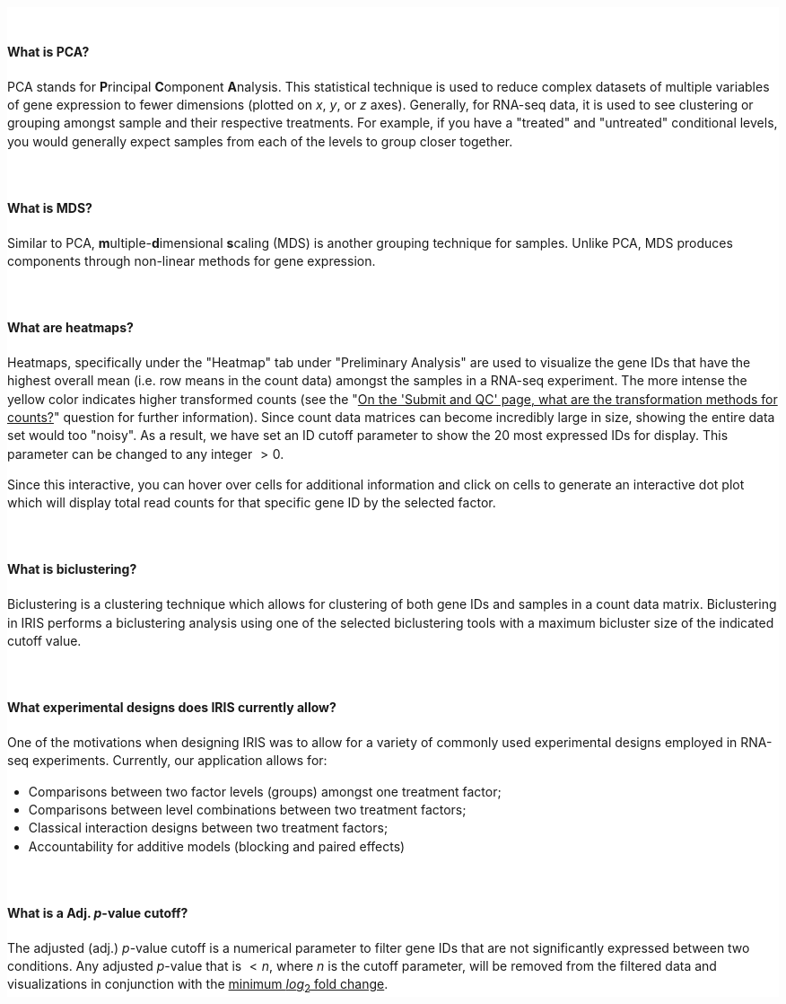 <br>

#### What is PCA? <a id="vis-pca"></a>
PCA stands for **P**rincipal **C**omponent **A**nalysis. This statistical technique is used to reduce complex datasets of multiple variables of gene expression to fewer dimensions (plotted on $x$, $y$, or $z$ axes). Generally, for RNA-seq data, it is used to see clustering or grouping amongst sample and their respective treatments. For example, if you have a "treated" and "untreated" conditional levels, you would generally expect samples from each of the levels to group closer together.

<br>

#### What is MDS? <a id="vis-mds"></a>
Similar to PCA, **m**ultiple-**d**imensional **s**caling (MDS) is another grouping technique for samples. Unlike PCA, MDS produces components through non-linear methods for gene expression.

<br>

#### What are heatmaps? <a id="heatmaps"></a>
Heatmaps, specifically under the "Heatmap" tab under "Preliminary Analysis" are used to visualize the gene IDs that have the highest overall mean (i.e. row means in the count data) amongst the samples in a RNA-seq experiment. The more intense the yellow color indicates higher transformed counts (see the "[On the 'Submit and QC' page, what are the transformation methods for counts?](#subqctran)" question for further information). Since count data matrices can become incredibly large in size, showing the entire data set would too "noisy". As a result, we have set an ID cutoff parameter to show the $20$ most expressed IDs for display. This parameter can be changed to any integer $> 0$. 

Since this interactive, you can hover over cells for additional information and click on cells to generate an interactive dot plot which will display total read counts for that specific gene ID by the selected factor.

<br>

#### What is biclustering? <a id="biclustering"></a>
Biclustering is a clustering technique which allows for clustering of both gene IDs and samples in a count data matrix. Biclustering in IRIS performs a biclustering analysis using one of the selected biclustering tools with a maximum bicluster size of the indicated cutoff value. 

<br>

#### What experimental designs does IRIS currently allow? <a id="expdesign"></a>
One of the motivations when designing IRIS was to allow for a variety of commonly used experimental designs employed in RNA-seq experiments. Currently, our application allows for:

* Comparisons between two factor levels (groups) amongst one treatment factor; 
* Comparisons between level combinations between two treatment factors; 
* Classical interaction designs between two treatment factors; 
* Accountability for additive models (blocking and paired effects)

<br>

#### What is a Adj. $p$-value cutoff? <a id="adjpval"></a>
The adjusted (adj.) $p$-value cutoff is a numerical parameter to filter gene IDs that are not significantly expressed between two conditions. Any adjusted $p$-value that is $< n$, where $n$ is the cutoff parameter, will be removed from the filtered data and visualizations in conjunction with the [minimum $log_{2}$ fold change](#minlfc).
